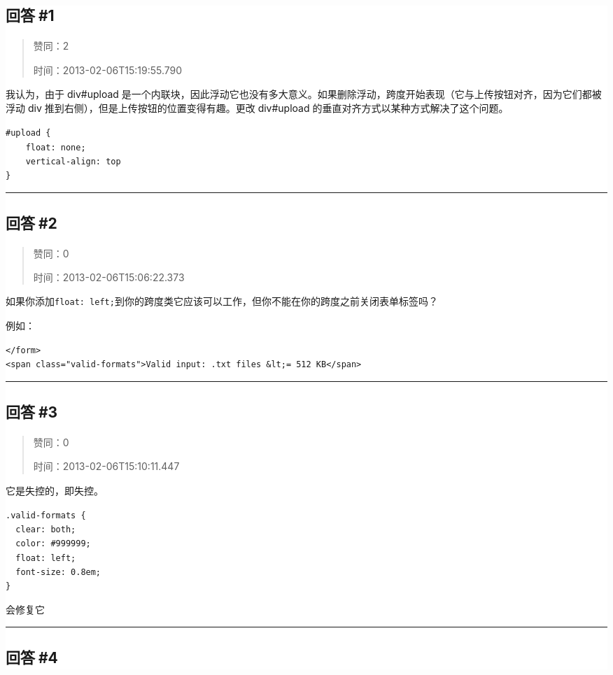 ## 回答 #1

> 赞同：2
> 
> 时间：2013-02-06T15:19:55.790

我认为，由于 div#upload 是一个内联块，因此浮动它也没有多大意义。如果删除浮动，跨度开始表现（它与上传按钮对齐，因为它们都被浮动 div 推到右侧），但是上传按钮的位置变得有趣。更改 div#upload 的垂直对齐方式以某种方式解决了这个问题。

```
#upload {
    float: none;
    vertical-align: top
} 
```

* * *

## 回答 #2

> 赞同：0
> 
> 时间：2013-02-06T15:06:22.373

如果你添加`float: left;`到你的跨度类它应该可以工作，但你不能在你的跨度之前关闭表单标签吗？

例如：

```
</form>
<span class="valid-formats">Valid input: .txt files &lt;= 512 KB</span> 
```

* * *

## 回答 #3

> 赞同：0
> 
> 时间：2013-02-06T15:10:11.447

它是失控的，即失控。

```
.valid-formats {
  clear: both;
  color: #999999;
  float: left;
  font-size: 0.8em;
} 
```

会修复它

* * *

## 回答 #4
